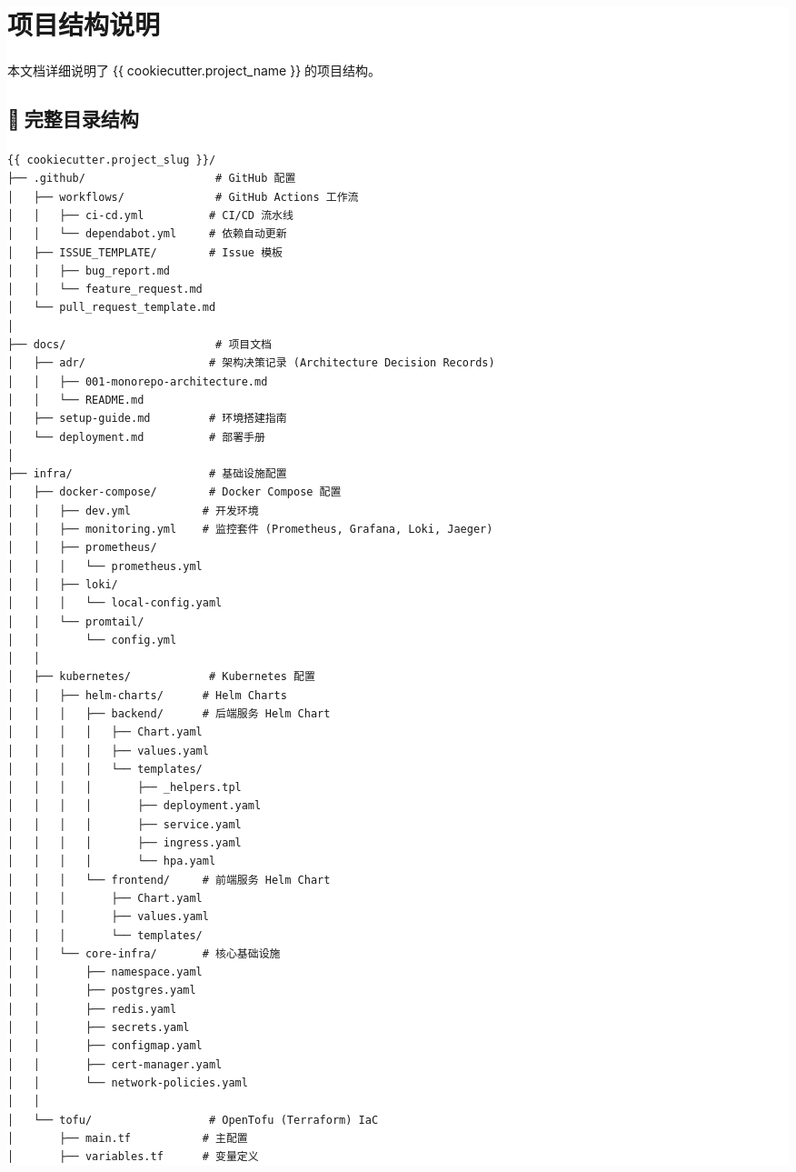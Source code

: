 # 项目结构说明

本文档详细说明了 {{ cookiecutter.project_name }} 的项目结构。

## 📁 完整目录结构

```
{{ cookiecutter.project_slug }}/
├── .github/                    # GitHub 配置
│   ├── workflows/              # GitHub Actions 工作流
│   │   ├── ci-cd.yml          # CI/CD 流水线
│   │   └── dependabot.yml     # 依赖自动更新
│   ├── ISSUE_TEMPLATE/        # Issue 模板
│   │   ├── bug_report.md
│   │   └── feature_request.md
│   └── pull_request_template.md
│
├── docs/                       # 项目文档
│   ├── adr/                   # 架构决策记录 (Architecture Decision Records)
│   │   ├── 001-monorepo-architecture.md
│   │   └── README.md
│   ├── setup-guide.md         # 环境搭建指南
│   └── deployment.md          # 部署手册
│
├── infra/                     # 基础设施配置
│   ├── docker-compose/        # Docker Compose 配置
│   │   ├── dev.yml           # 开发环境
│   │   ├── monitoring.yml    # 监控套件 (Prometheus, Grafana, Loki, Jaeger)
│   │   ├── prometheus/
│   │   │   └── prometheus.yml
│   │   ├── loki/
│   │   │   └── local-config.yaml
│   │   └── promtail/
│   │       └── config.yml
│   │
│   ├── kubernetes/            # Kubernetes 配置
│   │   ├── helm-charts/      # Helm Charts
│   │   │   ├── backend/      # 后端服务 Helm Chart
│   │   │   │   ├── Chart.yaml
│   │   │   │   ├── values.yaml
│   │   │   │   └── templates/
│   │   │   │       ├── _helpers.tpl
│   │   │   │       ├── deployment.yaml
│   │   │   │       ├── service.yaml
│   │   │   │       ├── ingress.yaml
│   │   │   │       └── hpa.yaml
│   │   │   └── frontend/     # 前端服务 Helm Chart
│   │   │       ├── Chart.yaml
│   │   │       ├── values.yaml
│   │   │       └── templates/
│   │   └── core-infra/       # 核心基础设施
│   │       ├── namespace.yaml
│   │       ├── postgres.yaml
│   │       ├── redis.yaml
│   │       ├── secrets.yaml
│   │       ├── configmap.yaml
│   │       ├── cert-manager.yaml
│   │       └── network-policies.yaml
│   │
│   └── tofu/                  # OpenTofu (Terraform) IaC
│       ├── main.tf           # 主配置
│       ├── variables.tf      # 变量定义
```